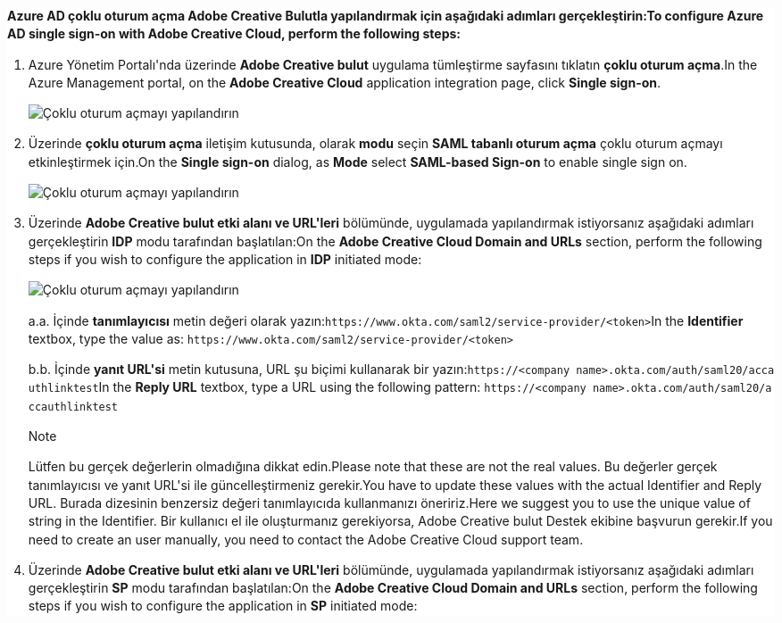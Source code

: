<span data-ttu-id="d8d03-150">**Azure AD çoklu oturum açma Adobe Creative Bulutla yapılandırmak için aşağıdaki adımları gerçekleştirin:**</span><span class="sxs-lookup"><span data-stu-id="d8d03-150">**To configure Azure AD single sign-on with Adobe Creative Cloud, perform the following steps:**</span></span>

1. <span data-ttu-id="d8d03-151">Azure Yönetim Portalı'nda üzerinde **Adobe Creative bulut** uygulama tümleştirme sayfasını tıklatın **çoklu oturum açma**.</span><span class="sxs-lookup"><span data-stu-id="d8d03-151">In the Azure Management portal, on the **Adobe Creative Cloud** application integration page, click **Single sign-on**.</span></span>

    ![Çoklu oturum açmayı yapılandırın][4]

2. <span data-ttu-id="d8d03-153">Üzerinde **çoklu oturum açma** iletişim kutusunda, olarak **modu** seçin **SAML tabanlı oturum açma** çoklu oturum açmayı etkinleştirmek için.</span><span class="sxs-lookup"><span data-stu-id="d8d03-153">On the **Single sign-on** dialog, as **Mode** select **SAML-based Sign-on** to enable single sign on.</span></span>
 
    ![Çoklu oturum açmayı yapılandırın](./media/active-directory-saas-adobe-creative-cloud-tutorial/tutorial_adobe-creative-cloud_01.png)

3. <span data-ttu-id="d8d03-155">Üzerinde **Adobe Creative bulut etki alanı ve URL'leri** bölümünde, uygulamada yapılandırmak istiyorsanız aşağıdaki adımları gerçekleştirin **IDP** modu tarafından başlatılan:</span><span class="sxs-lookup"><span data-stu-id="d8d03-155">On the **Adobe Creative Cloud Domain and URLs** section, perform the following steps if you wish to configure the application in **IDP** initiated mode:</span></span>

    ![Çoklu oturum açmayı yapılandırın](./media/active-directory-saas-adobe-creative-cloud-tutorial/tutorial_adobe-creative-cloud_url1.png)

    <span data-ttu-id="d8d03-157">a.</span><span class="sxs-lookup"><span data-stu-id="d8d03-157">a.</span></span> <span data-ttu-id="d8d03-158">İçinde **tanımlayıcısı** metin değeri olarak yazın:`https://www.okta.com/saml2/service-provider/<token>`</span><span class="sxs-lookup"><span data-stu-id="d8d03-158">In the **Identifier** textbox, type the value as: `https://www.okta.com/saml2/service-provider/<token>`</span></span>

    <span data-ttu-id="d8d03-159">b.</span><span class="sxs-lookup"><span data-stu-id="d8d03-159">b.</span></span> <span data-ttu-id="d8d03-160">İçinde **yanıt URL'si** metin kutusuna, URL şu biçimi kullanarak bir yazın:`https://<company name>.okta.com/auth/saml20/accauthlinktest`</span><span class="sxs-lookup"><span data-stu-id="d8d03-160">In the **Reply URL** textbox, type a URL using the following pattern: `https://<company name>.okta.com/auth/saml20/accauthlinktest`</span></span>

    > [!NOTE] 
    > <span data-ttu-id="d8d03-161">Lütfen bu gerçek değerlerin olmadığına dikkat edin.</span><span class="sxs-lookup"><span data-stu-id="d8d03-161">Please note that these are not the real values.</span></span> <span data-ttu-id="d8d03-162">Bu değerler gerçek tanımlayıcısı ve yanıt URL'si ile güncelleştirmeniz gerekir.</span><span class="sxs-lookup"><span data-stu-id="d8d03-162">You have to update these values with the actual Identifier and Reply URL.</span></span> <span data-ttu-id="d8d03-163">Burada dizesinin benzersiz değeri tanımlayıcıda kullanmanızı öneririz.</span><span class="sxs-lookup"><span data-stu-id="d8d03-163">Here we suggest you to use the unique value of string in the Identifier.</span></span> <span data-ttu-id="d8d03-164">Bir kullanıcı el ile oluşturmanız gerekiyorsa, Adobe Creative bulut Destek ekibine başvurun gerekir.</span><span class="sxs-lookup"><span data-stu-id="d8d03-164">If you need to create an user manually, you need to contact the Adobe Creative Cloud support team.</span></span>

4. <span data-ttu-id="d8d03-165">Üzerinde **Adobe Creative bulut etki alanı ve URL'leri** bölümünde, uygulamada yapılandırmak istiyorsanız aşağıdaki adımları gerçekleştirin **SP** modu tarafından başlatılan:</span><span class="sxs-lookup"><span data-stu-id="d8d03-165">On the **Adobe Creative Cloud Domain and URLs** section, perform the following steps if you wish to configure the application in **SP** initiated mode:</span></span>


[1]: ./media/active-directory-saas-adobe-creative-cloud-tutorial/tutorial_general_01.png
[2]: ./media/active-directory-saas-adobe-creative-cloud-tutorial/tutorial_general_02.png
[3]: ./media/active-directory-saas-adobe-creative-cloud-tutorial/tutorial_general_03.png
[4]: ./media/active-directory-saas-adobe-creative-cloud-tutorial/tutorial_general_04.png
[100]: ./media/active-directory-saas-adobe-creative-cloud-tutorial/tutorial_general_100.png
[200]: ./media/active-directory-saas-adobe-creative-cloud-tutorial/tutorial_general_200.png
[201]: ./media/active-directory-saas-adobe-creative-cloud-tutorial/tutorial_general_201.png
[202]: ./media/active-directory-saas-adobe-creative-cloud-tutorial/tutorial_general_202.png
[203]: ./media/active-directory-saas-adobe-creative-cloud-tutorial/tutorial_general_203.png